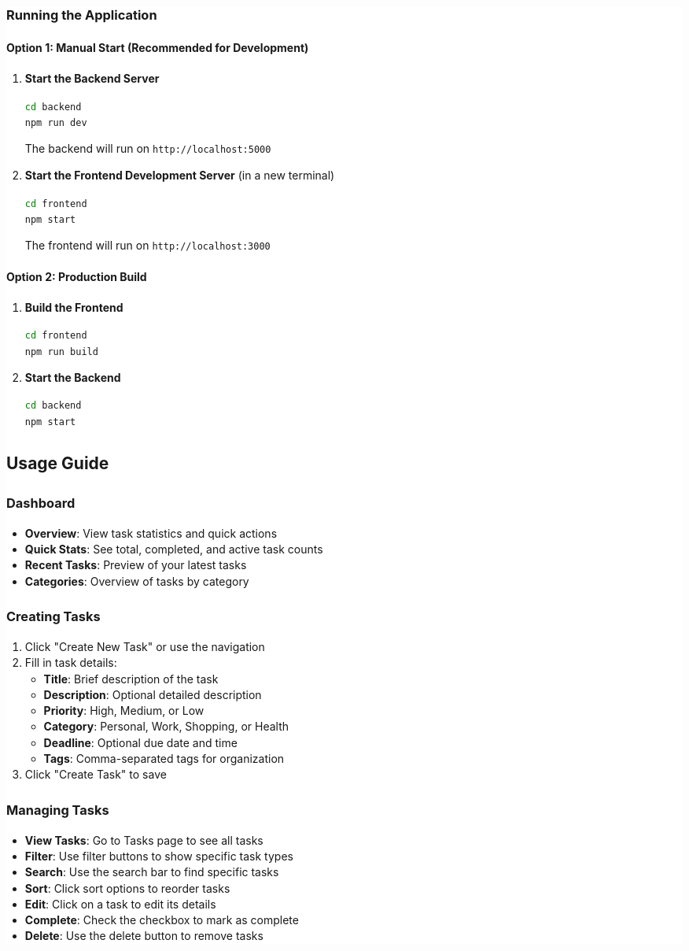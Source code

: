 ### Running the Application

#### Option 1: Manual Start (Recommended for Development)

1. **Start the Backend Server**
   ```bash
   cd backend
   npm run dev
   ```
   The backend will run on `http://localhost:5000`

2. **Start the Frontend Development Server** (in a new terminal)
   ```bash
   cd frontend
   npm start
   ```
   The frontend will run on `http://localhost:3000`

#### Option 2: Production Build

1. **Build the Frontend**
   ```bash
   cd frontend
   npm run build
   ```

2. **Start the Backend**
   ```bash
   cd backend
   npm start
   ```

## Usage Guide

### Dashboard
- **Overview**: View task statistics and quick actions
- **Quick Stats**: See total, completed, and active task counts
- **Recent Tasks**: Preview of your latest tasks
- **Categories**: Overview of tasks by category

### Creating Tasks
1. Click "Create New Task" or use the navigation
2. Fill in task details:
   - **Title**: Brief description of the task
   - **Description**: Optional detailed description
   - **Priority**: High, Medium, or Low
   - **Category**: Personal, Work, Shopping, or Health
   - **Deadline**: Optional due date and time
   - **Tags**: Comma-separated tags for organization
3. Click "Create Task" to save

### Managing Tasks
- **View Tasks**: Go to Tasks page to see all tasks
- **Filter**: Use filter buttons to show specific task types
- **Search**: Use the search bar to find specific tasks
- **Sort**: Click sort options to reorder tasks
- **Edit**: Click on a task to edit its details
- **Complete**: Check the checkbox to mark as complete
- **Delete**: Use the delete button to remove tasks
